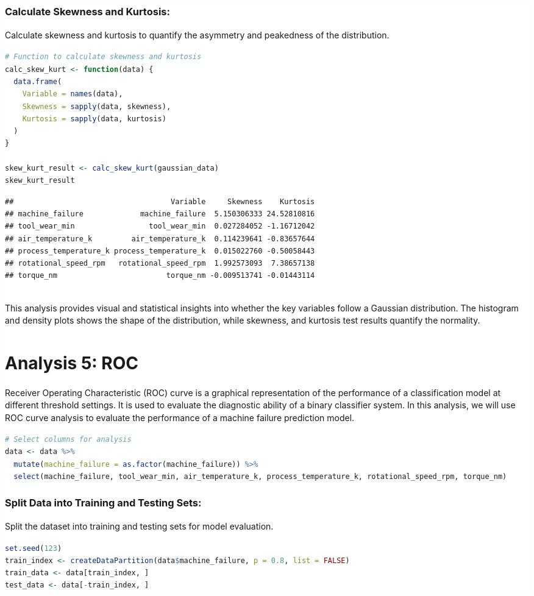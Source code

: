 ### Calculate Skewness and Kurtosis:
Calculate skewness and kurtosis to quantify the asymmetry and peakedness of the distribution.

```r
# Function to calculate skewness and kurtosis
calc_skew_kurt <- function(data) {
  data.frame(
    Variable = names(data),
    Skewness = sapply(data, skewness),
    Kurtosis = sapply(data, kurtosis)
  )
}

skew_kurt_result <- calc_skew_kurt(gaussian_data)
skew_kurt_result
```

```
##                                    Variable     Skewness    Kurtosis
## machine_failure             machine_failure  5.150306333 24.52810816
## tool_wear_min                 tool_wear_min  0.027284052 -1.16712042
## air_temperature_k         air_temperature_k  0.114239641 -0.83657644
## process_temperature_k process_temperature_k  0.015022760 -0.50058443
## rotational_speed_rpm   rotational_speed_rpm  1.992573093  7.38657138
## torque_nm                         torque_nm -0.009513741 -0.01443114
```
<br>This analysis provides visual and statistical insights into whether the key variables follow a Gaussian distribution. The histogram and density plots shows the shape of the distribution, while skewness, and kurtosis test results quantify the normality.

# Analysis 5: ROC 
Receiver Operating Characteristic (ROC) curve is a graphical representation of the performance of a classification model at different threshold settings. It is used to evaluate the diagnostic ability of a binary classifier system. In this analysis, we will use ROC curve analysis to evaluate the performance of a machine failure prediction model.


```r
# Select columns for analysis 
data <- data %>%
  mutate(machine_failure = as.factor(machine_failure)) %>%
  select(machine_failure, tool_wear_min, air_temperature_k, process_temperature_k, rotational_speed_rpm, torque_nm)
```

### Split Data into Training and Testing Sets:
Split the dataset into training and testing sets for model evaluation.

```r
set.seed(123)  
train_index <- createDataPartition(data$machine_failure, p = 0.8, list = FALSE)
train_data <- data[train_index, ]
test_data <- data[-train_index, ]
```

